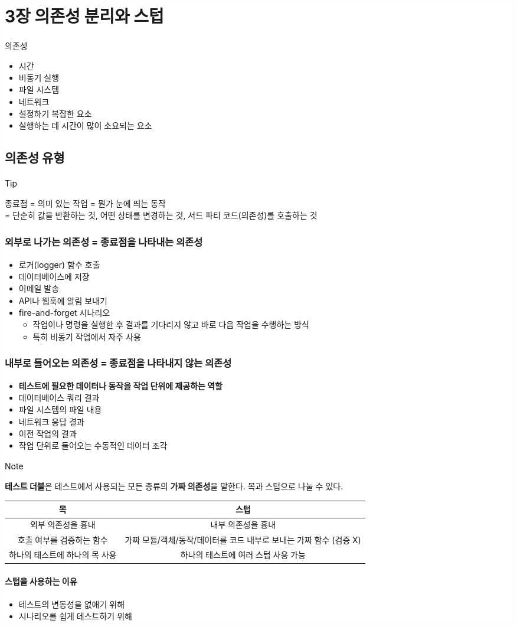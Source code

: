 # 3장 의존성 분리와 스텁

의존성

- 시간
- 비동기 실행
- 파일 시스템
- 네트워크
- 설정하기 복잡한 요소
- 실행하는 데 시간이 많이 소요되는 요소

## 의존성 유형

> [!TIP]
> 종료점 = 의미 있는 작업 = 뭔가 눈에 띄는 동작  
> = 단순히 값을 반환하는 것, 어떤 상태를 변경하는 것, 서드 파티 코드(의존성)를 호출하는 것

### 외부로 나가는 의존성 = 종료점을 나타내는 의존성

- 로거(logger) 함수 호출
- 데이터베이스에 저장
- 이메일 발송
- API나 웹훅에 알림 보내기
- fire-and-forget 시나리오
  - 작업이나 명령을 실행한 후 결과를 기다리지 않고 바로 다음 작업을 수행하는 방식
  - 특히 비동기 작업에서 자주 사용

### 내부로 들어오는 의존성 = 종료점을 나타내지 않는 의존성

- **테스트에 필요한 데이터나 동작을 작업 단위에 제공하는 역할**
- 데이터베이스 쿼리 결과
- 파일 시스템의 파일 내용
- 네트워크 응답 결과
- 이전 작업의 결과
- 작업 단위로 들어오는 수동적인 데이터 조각

> [!NOTE]
> **테스트 더블**은 테스트에서 사용되는 모든 종류의 **가짜 의존성**을 말한다. 목과 스텁으로 나눌 수 있다.  

|목|스텁|
|:-:|:-:|
|외부 의존성을 흉내|내부 의존성을 흉내|
|호출 여부를 검증하는 함수|가짜 모듈/객체/동작/데이터를 코드 내부로 보내는 가짜 함수 (검증 X)|
|하나의 테스트에 하나의 목 사용|하나의 테스트에 여러 스텁 사용 가능|

#### 스텁을 사용하는 이유

- 테스트의 변동성을 없애기 위해
- 시나리오를 쉽게 테스트하기 위해
